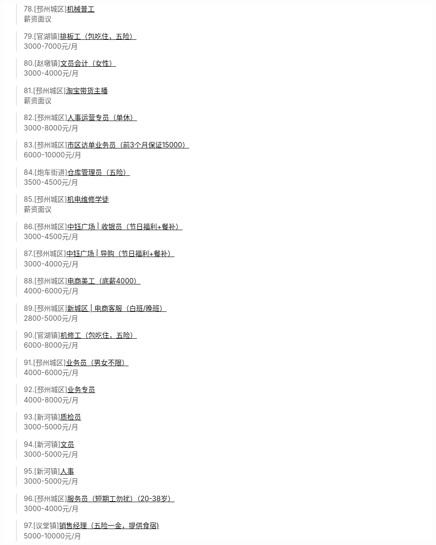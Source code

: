 >78.[邳州城区][机械普工](https://www.pizhouzhipin.com/job/36798)<br>
>薪资面议

>79.[官湖镇][排板工（包吃住，五险）](https://www.pizhouzhipin.com/job/36760)<br>
>3000-7000元/月

>80.[赵墩镇][文员会计（女性）](https://www.pizhouzhipin.com/job/33873)<br>
>3000-4000元/月

>81.[邳州城区][淘宝带货主播](https://www.pizhouzhipin.com/job/36740)<br>
>薪资面议

>82.[邳州城区][人事运营专员（单休）](https://www.pizhouzhipin.com/job/36337)<br>
>3000-8000元/月

>83.[邳州城区][市区访单业务员（前3个月保证15000）](https://www.pizhouzhipin.com/job/36082)<br>
>6000-10000元/月

>84.[炮车街道][仓库管理员（五险）](https://www.pizhouzhipin.com/job/36797)<br>
>3500-4500元/月

>85.[邳州城区][机电维修学徒](https://www.pizhouzhipin.com/job/28698)<br>
>薪资面议

>86.[邳州城区][中钰广场 | 收银员（节日福利+餐补）](https://www.pizhouzhipin.com/job/30879)<br>
>3000-4500元/月

>87.[邳州城区][中钰广场 | 导购（节日福利+餐补）](https://www.pizhouzhipin.com/job/30878)<br>
>3000-4000元/月

>88.[邳州城区][电商美工（底薪4000）](https://www.pizhouzhipin.com/job/36269)<br>
>4000-6000元/月

>89.[邳州城区][新城区 | 电商客服（白班/晚班）](https://www.pizhouzhipin.com/job/36270)<br>
>2800-5000元/月

>90.[官湖镇][机修工（包吃住，五险）](https://www.pizhouzhipin.com/job/36764)<br>
>6000-8000元/月

>91.[邳州城区][业务员（男女不限）](https://www.pizhouzhipin.com/job/36121)<br>
>4000-6000元/月

>92.[邳州城区][业务专员](https://www.pizhouzhipin.com/job/34320)<br>
>4000-8000元/月

>93.[新河镇][质检员](https://www.pizhouzhipin.com/job/36812)<br>
>3000-5000元/月

>94.[新河镇][文员](https://www.pizhouzhipin.com/job/32230)<br>
>3000-5000元/月

>95.[新河镇][人事](https://www.pizhouzhipin.com/job/36813)<br>
>3000-5000元/月

>96.[邳州城区][服务员（短期工勿扰）（20-38岁）](https://www.pizhouzhipin.com/job/35042)<br>
>3000-4000元/月

>97.[议堂镇][销售经理（五险一金，提供食宿)](https://www.pizhouzhipin.com/job/33211)<br>
>5000-10000元/月
